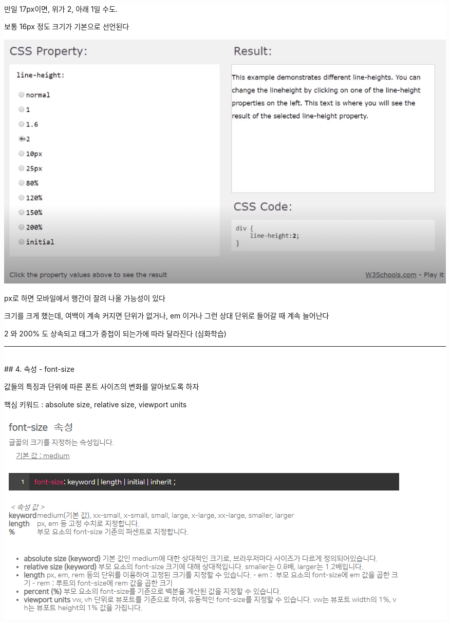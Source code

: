만일 17px이면, 위가 2, 아래 1일 수도.

보통 16px 정도 크기가 기본으로 선언된다

![Untitled%206.png](/img/web_wk6/6.png)

px로 하면 모바일에서 행간이 잘려 나올 가능성이 있다

크기를 크게 했는데, 여백이 계속 커지면 단위가 없거나, em 이거나 그런 상대 단위로 들어갈 때 계속 늘어난다

2 와 200% 도 상속되고 태그가 중첩이 되는가에 따라 달라진다 (심화학습)

---
<br>
## 4. 속성 - font-size

 값들의 특징과 단위에 따른 폰트 사이즈의 변화를 알아보도록 하자

핵심 키워드 : absolute size, relative size, viewport units

![Untitled%207.png](/img/web_wk6/7.png)
